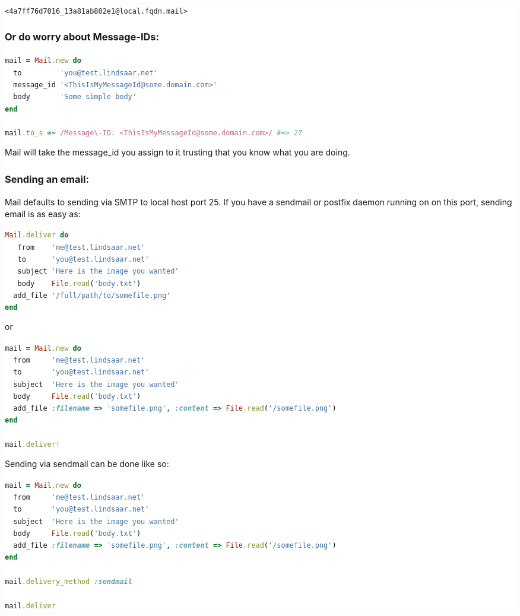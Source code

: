     <4a7ff76d7016_13a81ab802e1@local.fqdn.mail>

### Or do worry about Message-IDs:

```ruby
mail = Mail.new do
  to         'you@test.lindsaar.net'
  message_id '<ThisIsMyMessageId@some.domain.com>'
  body       'Some simple body'
end

mail.to_s =~ /Message\-ID: <ThisIsMyMessageId@some.domain.com>/ #=> 27
```

Mail will take the message_id you assign to it trusting that you know
what you are doing.

### Sending an email:

Mail defaults to sending via SMTP to local host port 25.  If you have a
sendmail or postfix daemon running on on this port, sending email is as
easy as:

```ruby
Mail.deliver do
   from    'me@test.lindsaar.net'
   to      'you@test.lindsaar.net'
   subject 'Here is the image you wanted'
   body    File.read('body.txt')
  add_file '/full/path/to/somefile.png'
end
```

or

```ruby
mail = Mail.new do
  from     'me@test.lindsaar.net'
  to       'you@test.lindsaar.net'
  subject  'Here is the image you wanted'
  body     File.read('body.txt')
  add_file :filename => 'somefile.png', :content => File.read('/somefile.png')
end

mail.deliver!
```

Sending via sendmail can be done like so:

```ruby
mail = Mail.new do
  from     'me@test.lindsaar.net'
  to       'you@test.lindsaar.net'
  subject  'Here is the image you wanted'
  body     File.read('body.txt')
  add_file :filename => 'somefile.png', :content => File.read('/somefile.png')
end

mail.delivery_method :sendmail

mail.deliver
```
